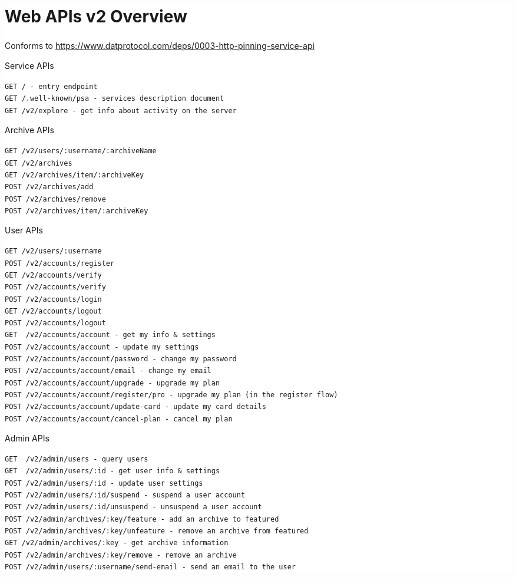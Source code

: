 # Web APIs v2 Overview

Conforms to https://www.datprotocol.com/deps/0003-http-pinning-service-api

Service APIs

```
GET / - entry endpoint
GET /.well-known/psa - services description document
GET /v2/explore - get info about activity on the server
```

Archive APIs

```
GET /v2/users/:username/:archiveName
GET /v2/archives
GET /v2/archives/item/:archiveKey
POST /v2/archives/add
POST /v2/archives/remove
POST /v2/archives/item/:archiveKey
```

User APIs

```
GET /v2/users/:username
POST /v2/accounts/register
GET /v2/accounts/verify
POST /v2/accounts/verify
POST /v2/accounts/login
GET /v2/accounts/logout
POST /v2/accounts/logout
GET  /v2/accounts/account - get my info & settings
POST /v2/accounts/account - update my settings
POST /v2/accounts/account/password - change my password
POST /v2/accounts/account/email - change my email
POST /v2/accounts/account/upgrade - upgrade my plan
POST /v2/accounts/account/register/pro - upgrade my plan (in the register flow)
POST /v2/accounts/account/update-card - update my card details
POST /v2/accounts/account/cancel-plan - cancel my plan
```

Admin APIs

```
GET  /v2/admin/users - query users
GET  /v2/admin/users/:id - get user info & settings
POST /v2/admin/users/:id - update user settings
POST /v2/admin/users/:id/suspend - suspend a user account
POST /v2/admin/users/:id/unsuspend - unsuspend a user account
POST /v2/admin/archives/:key/feature - add an archive to featured
POST /v2/admin/archives/:key/unfeature - remove an archive from featured
GET /v2/admin/archives/:key - get archive information
POST /v2/admin/archives/:key/remove - remove an archive
POST /v2/admin/users/:username/send-email - send an email to the user
```

